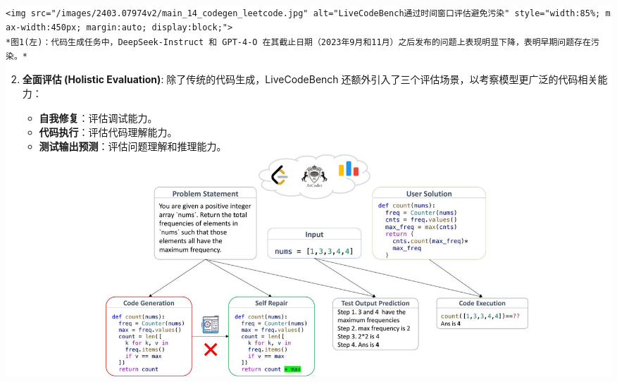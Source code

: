     <img src="/images/2403.07974v2/main_14_codegen_leetcode.jpg" alt="LiveCodeBench通过时间窗口评估避免污染" style="width:85%; max-width:450px; margin:auto; display:block;">
    *图1(左)：代码生成任务中，DeepSeek-Instruct 和 GPT-4-O 在其截止日期（2023年9月和11月）之后发布的问题上表现明显下降，表明早期问题存在污染。*

2.  **全面评估 (Holistic Evaluation)**: 除了传统的代码生成，LiveCodeBench 还额外引入了三个评估场景，以考察模型更广泛的代码相关能力：
    *   **自我修复**：评估调试能力。
    *   **代码执行**：评估代码理解能力。
    *   **测试输出预测**：评估问题理解和推理能力。
    
    <img src="/images/2403.07974v2/x1.jpg" alt="LiveCodeBench中的四个评估场景" style="width:85%; max-width:600px; margin:auto; display:block;">